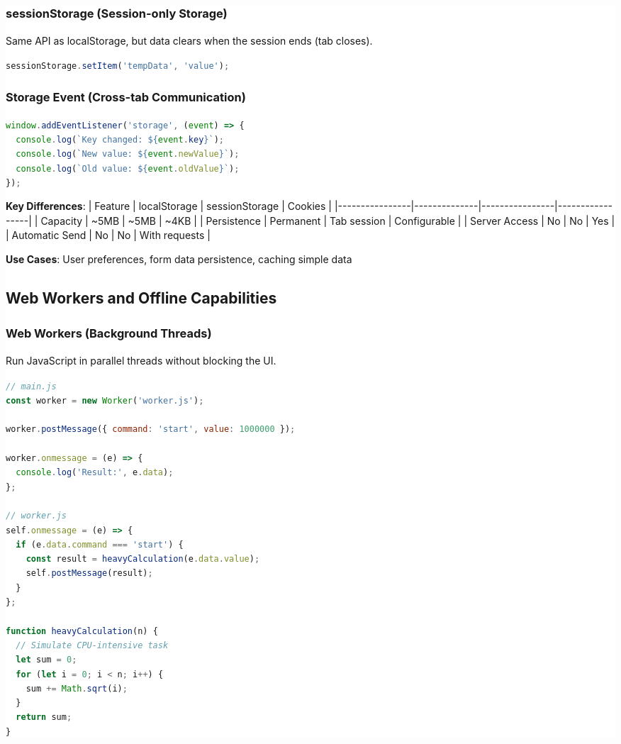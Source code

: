 ### sessionStorage (Session-only Storage)
Same API as localStorage, but data clears when the session ends (tab closes).

```javascript
sessionStorage.setItem('tempData', 'value');
```

### Storage Event (Cross-tab Communication)
```javascript
window.addEventListener('storage', (event) => {
  console.log(`Key changed: ${event.key}`);
  console.log(`New value: ${event.newValue}`);
  console.log(`Old value: ${event.oldValue}`);
});
```

**Key Differences**:
| Feature        | localStorage | sessionStorage | Cookies         |
|----------------|--------------|----------------|-----------------|
| Capacity       | ~5MB         | ~5MB           | ~4KB            |
| Persistence    | Permanent    | Tab session    | Configurable    |
| Server Access  | No           | No             | Yes             |
| Automatic Send | No           | No             | With requests   |

**Use Cases**: User preferences, form data persistence, caching simple data

## Web Workers and Offline Capabilities

### Web Workers (Background Threads)
Run JavaScript in parallel threads without blocking the UI.

```javascript
// main.js
const worker = new Worker('worker.js');

worker.postMessage({ command: 'start', value: 1000000 });

worker.onmessage = (e) => {
  console.log('Result:', e.data);
};

// worker.js
self.onmessage = (e) => {
  if (e.data.command === 'start') {
    const result = heavyCalculation(e.data.value);
    self.postMessage(result);
  }
};

function heavyCalculation(n) {
  // Simulate CPU-intensive task
  let sum = 0;
  for (let i = 0; i < n; i++) {
    sum += Math.sqrt(i);
  }
  return sum;
}
```
